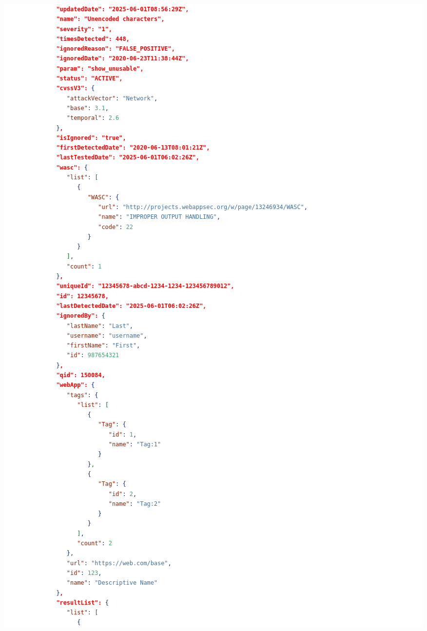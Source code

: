 ```json
               "updatedDate": "2025-06-01T08:56:29Z",
               "name": "Unencoded characters",
               "severity": "1",
               "timesDetected": 448,
               "ignoredReason": "FALSE_POSITIVE",
               "ignoredDate": "2020-06-23T11:38:44Z",
               "param": "show_unusable",
               "status": "ACTIVE",
               "cvssV3": {
                  "attackVector": "Network",
                  "base": 3.1,
                  "temporal": 2.6
               },
               "isIgnored": "true",
               "firstDetectedDate": "2020-06-13T08:01:21Z",
               "lastTestedDate": "2025-06-01T06:02:26Z",
               "wasc": {
                  "list": [
                     {
                        "WASC": {
                           "url": "http://projects.webappsec.org/w/page/13246934/WASC",
                           "name": "IMPROPER OUTPUT HANDLING",
                           "code": 22
                        }
                     }
                  ],
                  "count": 1
               },
               "uniqueId": "12345678-abcd-1234-1234-123456789012",
               "id": 12345678,
               "lastDetectedDate": "2025-06-01T06:02:26Z",
               "ignoredBy": {
                  "lastName": "Last",
                  "username": "username",
                  "firstName": "First",
                  "id": 987654321
               },
               "qid": 150084,
               "webApp": {
                  "tags": {
                     "list": [
                        {
                           "Tag": {
                              "id": 1,
                              "name": "Tag:1"
                           }
                        },
                        {
                           "Tag": {
                              "id": 2,
                              "name": "Tag:2"
                           }
                        }
                     ],
                     "count": 2
                  },
                  "url": "https://web.com/base",
                  "id": 123,
                  "name": "Descriptive Name"
               },
               "resultList": {
                  "list": [
                     {
```